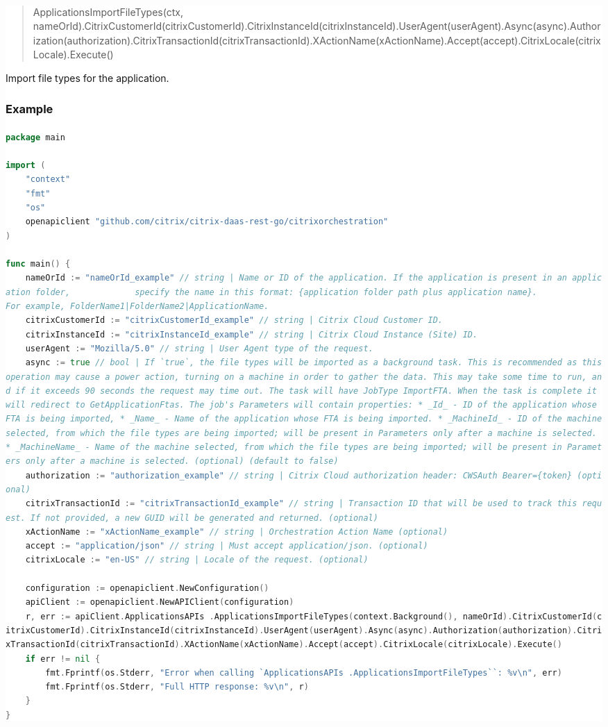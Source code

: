 > ApplicationsImportFileTypes(ctx, nameOrId).CitrixCustomerId(citrixCustomerId).CitrixInstanceId(citrixInstanceId).UserAgent(userAgent).Async(async).Authorization(authorization).CitrixTransactionId(citrixTransactionId).XActionName(xActionName).Accept(accept).CitrixLocale(citrixLocale).Execute()

Import file types for the application.



### Example

```go
package main

import (
    "context"
    "fmt"
    "os"
    openapiclient "github.com/citrix/citrix-daas-rest-go/citrixorchestration"
)

func main() {
    nameOrId := "nameOrId_example" // string | Name or ID of the application. If the application is present in an application folder,             specify the name in this format: {application folder path plus application name}.             For example, FolderName1|FolderName2|ApplicationName.
    citrixCustomerId := "citrixCustomerId_example" // string | Citrix Cloud Customer ID.
    citrixInstanceId := "citrixInstanceId_example" // string | Citrix Cloud Instance (Site) ID.
    userAgent := "Mozilla/5.0" // string | User Agent type of the request.
    async := true // bool | If `true`, the file types will be imported as a background task. This is recommended as this operation may cause a power action, turning on a machine in order to gather the data. This may take some time to run, and if it exceeds 90 seconds the request may time out. The task will have JobType ImportFTA. When the task is complete it will redirect to GetApplicationFtas. The job's Parameters will contain properties: * _Id_ - ID of the application whose FTA is being imported, * _Name_ - Name of the application whose FTA is being imported. * _MachineId_ - ID of the machine selected, from which the file types are being imported; will be present in Parameters only after a machine is selected. * _MachineName_ - Name of the machine selected, from which the file types are being imported; will be present in Parameters only after a machine is selected. (optional) (default to false)
    authorization := "authorization_example" // string | Citrix Cloud authorization header: CWSAuth Bearer={token} (optional)
    citrixTransactionId := "citrixTransactionId_example" // string | Transaction ID that will be used to track this request. If not provided, a new GUID will be generated and returned. (optional)
    xActionName := "xActionName_example" // string | Orchestration Action Name (optional)
    accept := "application/json" // string | Must accept application/json. (optional)
    citrixLocale := "en-US" // string | Locale of the request. (optional)

    configuration := openapiclient.NewConfiguration()
    apiClient := openapiclient.NewAPIClient(configuration)
    r, err := apiClient.ApplicationsAPIs .ApplicationsImportFileTypes(context.Background(), nameOrId).CitrixCustomerId(citrixCustomerId).CitrixInstanceId(citrixInstanceId).UserAgent(userAgent).Async(async).Authorization(authorization).CitrixTransactionId(citrixTransactionId).XActionName(xActionName).Accept(accept).CitrixLocale(citrixLocale).Execute()
    if err != nil {
        fmt.Fprintf(os.Stderr, "Error when calling `ApplicationsAPIs .ApplicationsImportFileTypes``: %v\n", err)
        fmt.Fprintf(os.Stderr, "Full HTTP response: %v\n", r)
    }
}
```
